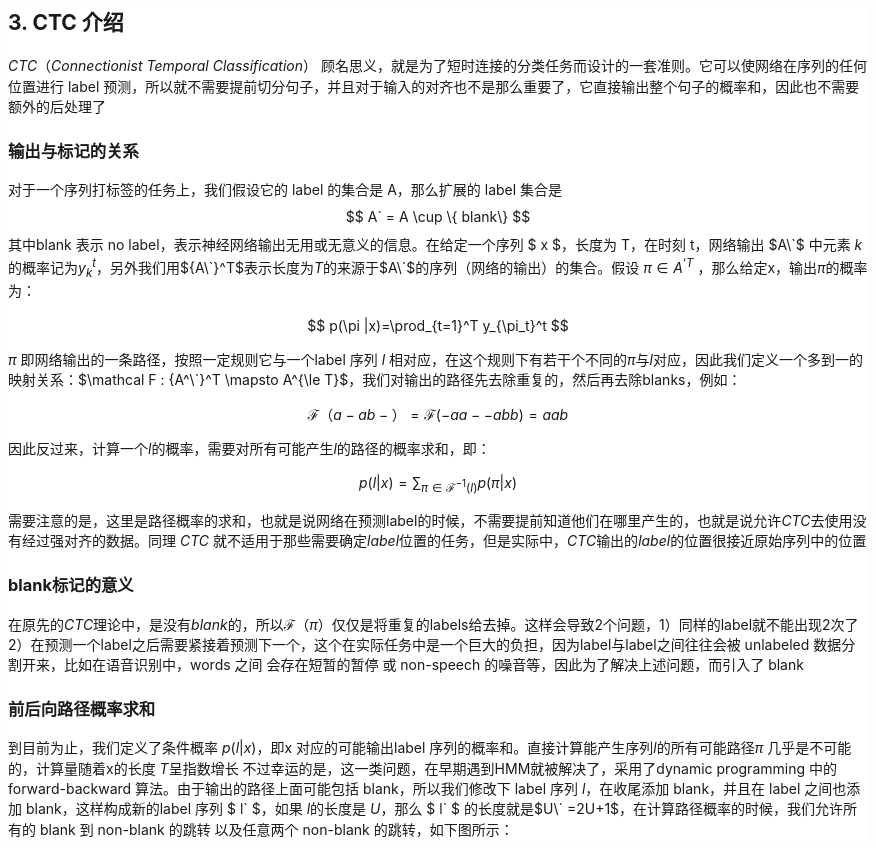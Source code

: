 ## 3. CTC 介绍

$CTC（Connectionist\ Temporal\ Classification）$ 顾名思义，就是为了短时连接的分类任务而设计的一套准则。它可以使网络在序列的任何位置进行 label 预测，所以就不需要提前切分句子，并且对于输入的对齐也不是那么重要了，它直接输出整个句子的概率和，因此也不需要额外的后处理了

### 输出与标记的关系

对于一个序列打标签的任务上，我们假设它的 label 的集合是 A，那么扩展的 label 集合是
$$
A` = A \cup  \{ blank\}
$$
其中blank 表示 no label，表示神经网络输出无用或无意义的信息。在给定一个序列 $ x $，长度为 T，在时刻 t，网络输出 $A\`$ 中元素 $k$ 的概率记为$y_k^t$，另外我们用${A\`}^T$表示长度为$T$的来源于$A\`$的序列（网络的输出）的集合。假设 $\pi \in {A^‘}^T$  ，那么给定x，输出$\pi$的概率为：

$$
p(\pi |x)=\prod_{t=1}^T y_{\pi_t}^t 
$$

$\pi$ 即网络输出的一条路径，按照一定规则它与一个label 序列 $l$ 相对应，在这个规则下有若干个不同的$\pi$与$l$对应，因此我们定义一个多到一的映射关系：$\mathcal F :  {A^\`}^T \mapsto  A^{\le T}$，我们对输出的路径先去除重复的，然后再去除blanks，例如：

$$
\mathcal F （a-ab-） =\mathcal F(-aa--abb)=aab
$$

因此反过来，计算一个$l$的概率，需要对所有可能产生$l$的路径的概率求和，即：

$$
p(l |x)=\sum_{\pi \in \mathcal F^{-1}(l)}p(\pi | x)
$$

需要注意的是，这里是路径概率的求和，也就是说网络在预测label的时候，不需要提前知道他们在哪里产生的，也就是说允许$CTC$去使用没有经过强对齐的数据。同理 $CTC$ 就不适用于那些需要确定$label$位置的任务，但是实际中，$CTC$输出的$label$的位置很接近原始序列中的位置

### blank标记的意义

在原先的$CTC$理论中，是没有$blank$的，所以$\mathcal F（\pi）$仅仅是将重复的labels给去掉。这样会导致2个问题，1）同样的label就不能出现2次了 2）在预测一个label之后需要紧接着预测下一个，这个在实际任务中是一个巨大的负担，因为label与label之间往往会被 unlabeled 数据分割开来，比如在语音识别中，words 之间 会存在短暂的暂停 或 non-speech 的噪音等，因此为了解决上述问题，而引入了 blank

### 前后向路径概率求和

到目前为止，我们定义了条件概率 $p(l |x)$，即x 对应的可能输出label 序列的概率和。直接计算能产生序列$l$的所有可能路径$\pi$ 几乎是不可能的，计算量随着x的长度 $T$呈指数增长
不过幸运的是，这一类问题，在早期遇到HMM就被解决了，采用了dynamic programming 中的 forward-backward 算法。由于输出的路径上面可能包括 blank，所以我们修改下 label 序列 $l$，在收尾添加 blank，并且在 label 之间也添加 blank，这样构成新的label 序列 $ l\` $，如果 $l$的长度是 $U$，那么 $ l\` $ 的长度就是$U\` =2U+1$，在计算路径概率的时候，我们允许所有的 blank 到 non-blank 的跳转 以及任意两个 non-blank 的跳转，如下图所示：
